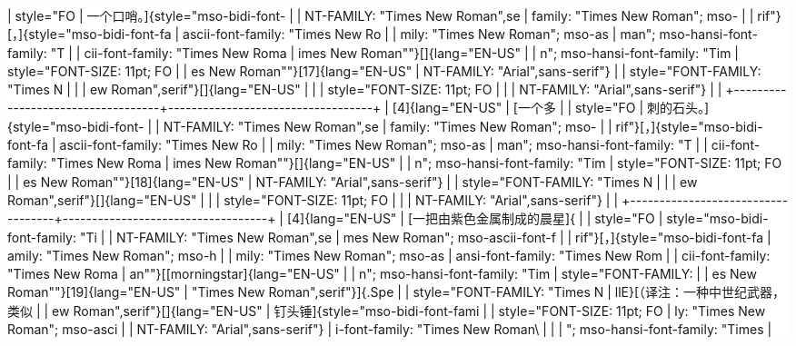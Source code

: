 | style="FO                         | 一个口哨。]{style="mso-bidi-font- |
| NT-FAMILY: \"Times New Roman\",se | family: \"Times New Roman\"; mso- |
| rif"}[，]{style="mso-bidi-font-fa | ascii-font-family: \"Times New Ro |
| mily: \"Times New Roman\"; mso-as | man\"; mso-hansi-font-family: \"T |
| cii-font-family: \"Times New Roma | imes New Roman\""}[]{lang="EN-US" |
| n\"; mso-hansi-font-family: \"Tim | style="FONT-SIZE: 11pt; FO        |
| es New Roman\""}[17]{lang="EN-US" | NT-FAMILY: \"Arial\",sans-serif"} |
| style="FONT-FAMILY: \"Times N     |                                   |
| ew Roman\",serif"}[]{lang="EN-US" |                                   |
| style="FONT-SIZE: 11pt; FO        |                                   |
| NT-FAMILY: \"Arial\",sans-serif"} |                                   |
+-----------------------------------+-----------------------------------+
| [4]{lang="EN-US"                  | [一个多                           |
| style="FO                         | 刺的石头。]{style="mso-bidi-font- |
| NT-FAMILY: \"Times New Roman\",se | family: \"Times New Roman\"; mso- |
| rif"}[，]{style="mso-bidi-font-fa | ascii-font-family: \"Times New Ro |
| mily: \"Times New Roman\"; mso-as | man\"; mso-hansi-font-family: \"T |
| cii-font-family: \"Times New Roma | imes New Roman\""}[]{lang="EN-US" |
| n\"; mso-hansi-font-family: \"Tim | style="FONT-SIZE: 11pt; FO        |
| es New Roman\""}[18]{lang="EN-US" | NT-FAMILY: \"Arial\",sans-serif"} |
| style="FONT-FAMILY: \"Times N     |                                   |
| ew Roman\",serif"}[]{lang="EN-US" |                                   |
| style="FONT-SIZE: 11pt; FO        |                                   |
| NT-FAMILY: \"Arial\",sans-serif"} |                                   |
+-----------------------------------+-----------------------------------+
| [4]{lang="EN-US"                  | [一把由紫色金属制成的晨星]{       |
| style="FO                         | style="mso-bidi-font-family: \"Ti |
| NT-FAMILY: \"Times New Roman\",se | mes New Roman\"; mso-ascii-font-f |
| rif"}[，]{style="mso-bidi-font-fa | amily: \"Times New Roman\"; mso-h |
| mily: \"Times New Roman\"; mso-as | ansi-font-family: \"Times New Rom |
| cii-font-family: \"Times New Roma | an\""}[[morningstar]{lang="EN-US" |
| n\"; mso-hansi-font-family: \"Tim | style="FONT-FAMILY:               |
| es New Roman\""}[19]{lang="EN-US" | \"Times New Roman\",serif"}]{.Spe |
| style="FONT-FAMILY: \"Times N     | llE}[（译注：一种中世纪武器，类似 |
| ew Roman\",serif"}[]{lang="EN-US" | 钉头锤]{style="mso-bidi-font-fami |
| style="FONT-SIZE: 11pt; FO        | ly: \"Times New Roman\"; mso-asci |
| NT-FAMILY: \"Arial\",sans-serif"} | i-font-family: \"Times New Roman\ |
|                                   | "; mso-hansi-font-family: \"Times |